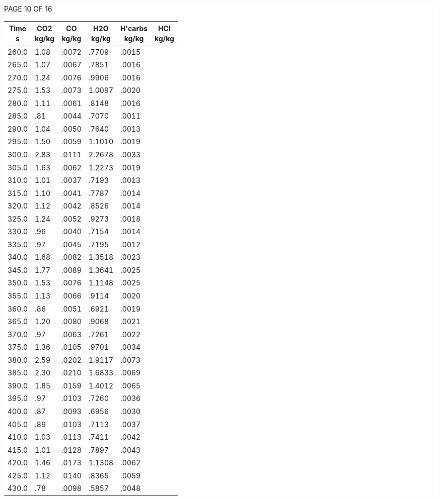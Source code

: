 PAGE 10 OF 16

| Time<br>s | CO2<br>kg/kg | CO<br>kg/kg | H2O<br>kg/kg | H'carbs<br>kg/kg | HCl<br>kg/kg |
|-----------|--------------|-------------|--------------|-------------------|--------------|
| 260.0     | 1.08         | .0072       | .7709        | .0015             |              |
| 265.0     | 1.07         | .0067       | .7851        | .0016             |              |
| 270.0     | 1.24         | .0076       | .9906        | .0016             |              |
| 275.0     | 1.53         | .0073       | 1.0097       | .0020             |              |
| 280.0     | 1.11         | .0061       | .8148        | .0016             |              |
| 285.0     | .81          | .0044       | .7070        | .0011             |              |
| 290.0     | 1.04         | .0050       | .7640        | .0013             |              |
| 295.0     | 1.50         | .0059       | 1.1010       | .0019             |              |
| 300.0     | 2.83         | .0111       | 2.2678       | .0033             |              |
| 305.0     | 1.63         | .0062       | 1.2273       | .0019             |              |
| 310.0     | 1.01         | .0037       | .7193        | .0013             |              |
| 315.0     | 1.10         | .0041       | .7787        | .0014             |              |
| 320.0     | 1.12         | .0042       | .8526        | .0014             |              |
| 325.0     | 1.24         | .0052       | .9273        | .0018             |              |
| 330.0     | .96          | .0040       | .7154        | .0014             |              |
| 335.0     | .97          | .0045       | .7195        | .0012             |              |
| 340.0     | 1.68         | .0082       | 1.3518       | .0023             |              |
| 345.0     | 1.77         | .0089       | 1.3641       | .0025             |              |
| 350.0     | 1.53         | .0076       | 1.1148       | .0025             |              |
| 355.0     | 1.13         | .0066       | .9114        | .0020             |              |
| 360.0     | .86          | .0051       | .6921        | .0019             |              |
| 365.0     | 1.20         | .0080       | .9068        | .0021             |              |
| 370.0     | .97          | .0063       | .7261        | .0022             |              |
| 375.0     | 1.36         | .0105       | .9701        | .0034             |              |
| 380.0     | 2.59         | .0202       | 1.9117       | .0073             |              |
| 385.0     | 2.30         | .0210       | 1.6833       | .0069             |              |
| 390.0     | 1.85         | .0159       | 1.4012       | .0065             |              |
| 395.0     | .97          | .0103       | .7260        | .0036             |              |
| 400.0     | .87          | .0093       | .6956        | .0030             |              |
| 405.0     | .89          | .0103       | .7113        | .0037             |              |
| 410.0     | 1.03         | .0113       | .7411        | .0042             |              |
| 415.0     | 1.01         | .0128       | .7897        | .0043             |              |
| 420.0     | 1.46         | .0173       | 1.1308       | .0062             |              |
| 425.0     | 1.12         | .0140       | .8365        | .0059             |              |
| 430.0     | .78          | .0098       | .5857        | .0048             |              |